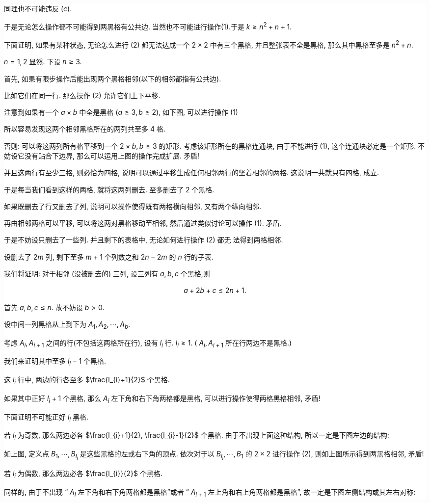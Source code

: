 
同理也不可能违反 $(c)$.

于是无论怎么操作都不可能得到两黑格有公共边. 当然也不可能进行操作(1).于是 $k \geq n^{2}+n+1$.

下面证明, 如果有某种状态, 无论怎么进行 (2) 都无法达成一个 $2 \times 2$ 中有三个黑格, 并且整张表不全是黑格, 那么其中黑格至多是 $n^{2}+n$.

$n=1,2$ 显然. 下设 $n \geq 3$.

首先, 如果有限步操作后能出现两个黑格相邻(以下的相邻都指有公共边).

比如它们在同一行. 那么操作 (2) 允许它们上下平移.

注意到如果有一个 $a \times b$ 中全是黑格 $(a \geq 3, b \geq 2)$, 如下图, 可以进行操作 (1)



所以容易发现这两个相邻黑格所在的两列共至多 4 格.

否则: 可以将这两列所有格平移到一个 $2 \times b, b \geq 3$ 的矩形. 考虑该矩形所在的黑格连通块, 由于不能进行 (1), 这个连通块必定是一个矩形. 不妨设它没有贴合下边界, 那么可以运用上图的操作完成扩展. 矛盾!

并且这两行有至少三格, 则必恰为四格, 说明可以通过平移生成任何相邻两行的坚着相邻的两格. 这说明一共就只有四格, 成立.

于是每当我们看到这样的两格, 就将这两列删去. 至多删去了 2 个黑格.

如果既删去了行又删去了列, 说明可以操作使得既有两格横向相邻, 又有两个纵向相邻.

再由相邻两格可以平移, 可以将这两对黑格移动至相邻, 然后通过类似讨论可以操作 (1). 矛盾.

于是不妨设只删去了一些列. 并且剩下的表格中, 无论如何进行操作 (2) 都无
法得到两格相邻.

设删去了 $2 m$ 列, 剩下至多 $m+1$ 个列数之和 $2 n-2 m$ 的 $n$ 行的子表.

我们将证明: 对于相邻 (没被删去的) 三列, 设三列有 $a, b, c$ 个黑格,则

$$
a+2 b+c \leq 2 n+1 \text {. }
$$

首先 $a, b, c \leq n$. 故不妨设 $b>0$.

设中间一列黑格从上到下为 $A_{1}, A_{2}, \cdots, A_{b}$.

考虑 $A_{i}, A_{i+1}$ 之间的行(不包括这两格所在行), 设有 $l_{i}$ 行. $l_{i} \geq 1$. ( $A_{i}, A_{i+1}$ 所在行两边不是黑格.)

我们来证明其中至多 $l_{i}-1$ 个黑格.

这 $l_{i}$ 行中, 两边的行各至多 $\frac{l_{i}+1}{2}$ 个黑格.

如果其中正好 $l_{i}+1$ 个黑格, 那么 $A_{i}$ 左下角和右下角两格都是黑格, 可以进行操作使得两格黑格相邻, 矛盾!



下面证明不可能正好 $l_{i}$ 黑格.

若 $l_{i}$ 为奇数, 那么两边必各 $\frac{l_{i}+1}{2}, \frac{l_{i}-1}{2}$ 个黑格. 由于不出现上面这种结构, 所以一定是下图左边的结构:


如上图, 定义点 $B_{1}, \cdots, B_{l_{i}}$ 是这些黑格的左或右下角的顶点. 依次对于以 $B_{l_{i}}, \cdots, B_{1}$ 的 $2 \times 2$ 进行操作 $(2)$, 则如上图所示得到两黑格相邻, 矛盾!

若 $l_{i}$ 为偶数, 那么两边必各 $\frac{l_{i}}{2}$ 个黑格.

同样的, 由于不出现 “ $A_{i}$ 左下角和右下角两格都是黑格”或者 “ $A_{i+1}$ 左上角和右上角两格都是黑格”, 故一定是下图左侧结构或其左右对称:
